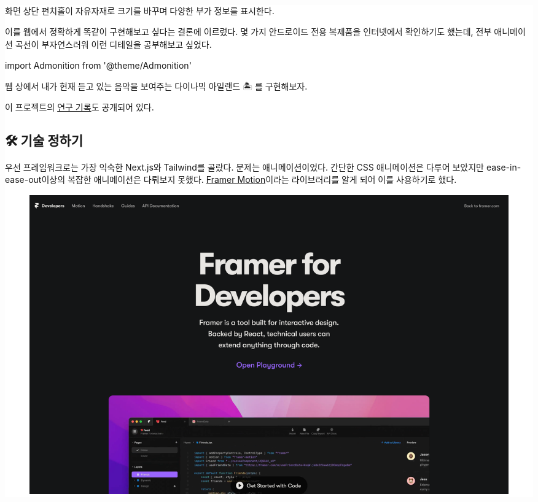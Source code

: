 <figcaption>

화면 상단 펀치홀이 자유자재로 크기를 바꾸며 다양한 부가 정보를 표시한다.

</figcaption>
</figure>

이를 웹에서 정확하게 똑같이 구현해보고 싶다는 결론에 이르렀다.
몇 가지 안드로이드 전용 복제품을 인터넷에서 확인하기도 했는데,
전부 애니메이션 곡선이 부자연스러워 이런 디테일을 공부해보고 싶었다.

import Admonition from '@theme/Admonition'

<Admonition type="info" title="목표" icon="💡">

웹 상에서 내가 현재 듣고 있는 음악을 보여주는 다이나믹 아일랜드 🏝 를 구현해보자.

</Admonition>

<Admonition type="tip" title="꿀팁" icon="🍯">

이 프로젝트의 [연구 기록](/r/B21605)도 공개되어 있다.

</Admonition>

## 🛠 기술 정하기

우선 프레임워크로는 가장 익숙한 Next.js와 Tailwind를 골랐다.
문제는 애니메이션이었다.
간단한 CSS 애니메이션은 다루어 보았지만
ease-in-ease-out이상의 복잡한 애니메이션은 다뤄보지 못했다.
[Framer Motion](https://www.framer.com/developers/)이라는 라이브러리를 알게 되어 이를 사용하기로 했다.

<figure>

![ALT: Framer Motion의 웹사이트](7B94B3.png)
